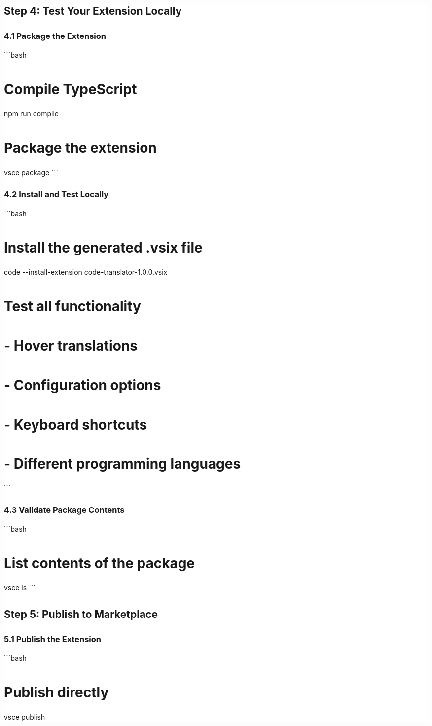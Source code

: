 ## Step 4: Test Your Extension Locally

### 4.1 Package the Extension
\`\`\`bash
# Compile TypeScript
npm run compile

# Package the extension
vsce package
\`\`\`

### 4.2 Install and Test Locally
\`\`\`bash
# Install the generated .vsix file
code --install-extension code-translator-1.0.0.vsix

# Test all functionality
# - Hover translations
# - Configuration options
# - Keyboard shortcuts
# - Different programming languages
\`\`\`

### 4.3 Validate Package Contents
\`\`\`bash
# List contents of the package
vsce ls
\`\`\`

## Step 5: Publish to Marketplace

### 5.1 Publish the Extension
\`\`\`bash
# Publish directly
vsce publish
